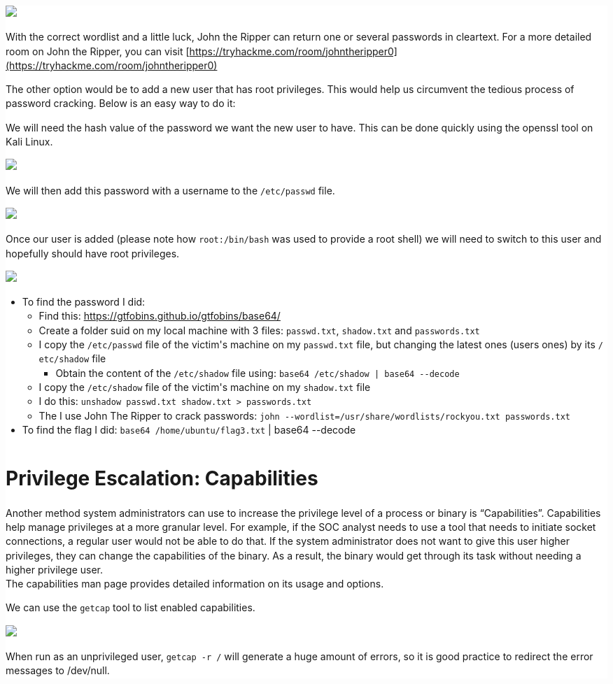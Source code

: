![](./img/Pasted%20image%2020230905165435.png)

With the correct wordlist and a little luck, John the Ripper can return one or several passwords in cleartext. For a more detailed room on John the Ripper, you can visit [https://tryhackme.com/room/johntheripper0](https://tryhackme.com/room/johntheripper0)

The other option would be to add a new user that has root privileges. This would help us circumvent the tedious process of password cracking. Below is an easy way to do it:

We will need the hash value of the password we want the new user to have. This can be done quickly using the openssl tool on Kali Linux.

![](./img/Pasted%20image%2020230905165502.png)

We will then add this password with a username to the `/etc/passwd` file.

![](./img/Pasted%20image%2020230905165519.png)

Once our user is added (please note how `root:/bin/bash` was used to provide a root shell) we will need to switch to this user and hopefully should have root privileges.

![](./img/Pasted%20image%2020230905165535.png)

- To find the password I did:
	- Find this: https://gtfobins.github.io/gtfobins/base64/
	- Create a folder suid on my local machine with 3 files: `passwd.txt`, `shadow.txt` and `passwords.txt`
	- I copy the `/etc/passwd` file of the victim's machine on my `passwd.txt` file, but changing the latest ones (users ones) by its `/etc/shadow` file
		- Obtain the content of the `/etc/shadow` file using: `base64 /etc/shadow | base64 --decode`
	- I copy the `/etc/shadow` file of the victim's machine on my `shadow.txt` file
	- I do this: `unshadow passwd.txt shadow.txt > passwords.txt`
	- The I use John The Ripper to crack passwords: `john --wordlist=/usr/share/wordlists/rockyou.txt passwords.txt`
- To find the flag I did: `base64 /home/ubuntu/flag3.txt` | base64 --decode

# Privilege Escalation: Capabilities

Another method system administrators can use to increase the privilege level of a process or binary is “Capabilities”. Capabilities help manage privileges at a more granular level. For example, if the SOC analyst needs to use a tool that needs to initiate socket connections, a regular user would not be able to do that. If the system administrator does not want to give this user higher privileges, they can change the capabilities of the binary. As a result, the binary would get through its task without needing a higher privilege user.  
The capabilities man page provides detailed information on its usage and options.  
  
We can use the `getcap` tool to list enabled capabilities.

![](./img/Pasted%20image%2020230905172607.png)

When run as an unprivileged user, `getcap -r /` will generate a huge amount of errors, so it is good practice to redirect the error messages to /dev/null.  
  